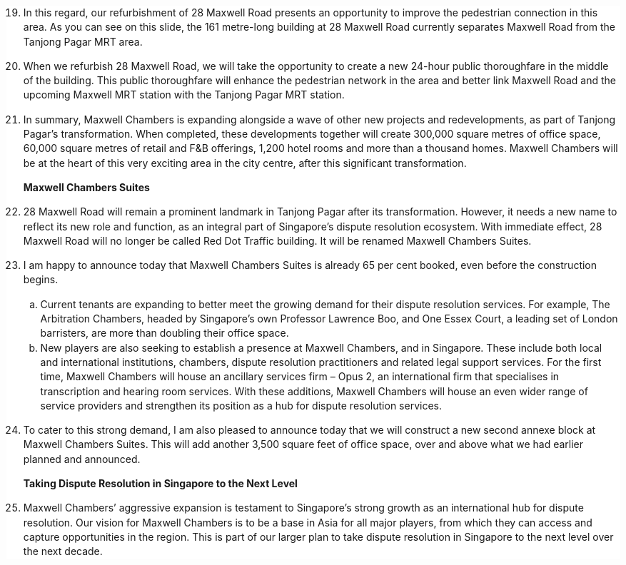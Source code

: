  

19. In this regard, our refurbishment of 28 Maxwell Road presents an opportunity to improve the pedestrian connection in this area. As you can see on this slide, the 161 metre-long building at 28 Maxwell Road currently separates Maxwell Road from the Tanjong Pagar MRT area.

 

20. When we refurbish 28 Maxwell Road, we will take the opportunity to create a new 24-hour public thoroughfare in the middle of the building. This public thoroughfare will enhance the pedestrian network in the area and better link Maxwell Road and the upcoming Maxwell MRT station with the Tanjong Pagar MRT station.

 

21. In summary, Maxwell Chambers is expanding alongside a wave of other new projects and redevelopments, as part of Tanjong Pagar’s transformation. When completed, these developments together will create 300,000 square metres of office space, 60,000 square metres of retail and F&B offerings, 1,200 hotel rooms and more than a thousand homes. Maxwell Chambers will be at the heart of this very exciting area in the city centre, after this significant transformation.
    
    **Maxwell Chambers Suites**


22. 28 Maxwell Road will remain a prominent landmark in Tanjong Pagar after its transformation. However, it needs a new name to reflect its new role and function, as an integral part of Singapore’s dispute resolution ecosystem. With immediate effect, 28 Maxwell Road will no longer be called Red Dot Traffic building. It will be renamed Maxwell Chambers Suites.



23. I am happy to announce today that Maxwell Chambers Suites is already 65 per cent booked, even before the construction begins.
    <ol style="list-style-type: lower-alpha">
    <li>Current tenants are expanding to better meet the growing demand for their dispute resolution services. For example, The             Arbitration Chambers, headed by Singapore’s own Professor Lawrence Boo, and One Essex Court, a leading set of London barristers,       are more than doubling their office space. </li>

    <li>New players are also seeking to establish a presence at Maxwell Chambers, and in Singapore. These include both local and             international institutions, chambers, dispute resolution practitioners and related legal support services. For the first time,         Maxwell Chambers will house an ancillary services firm – Opus 2, an international firm that specialises in transcription and           hearing room services. With these additions, Maxwell Chambers will house an even wider range of service providers and strengthen       its position as a hub for dispute resolution services.</li>
    </ol>





24. To cater to this strong demand, I am also pleased to announce today that we will construct a new second annexe block at Maxwell Chambers Suites. This will add another 3,500 square feet of office space, over and above what we had earlier planned and announced.
    
    **Taking Dispute Resolution in Singapore to the Next Level**


25. Maxwell Chambers’ aggressive expansion is testament to Singapore’s strong growth as an international hub for dispute resolution. Our vision for Maxwell Chambers is to be a base in Asia for all major players, from which they can access and capture opportunities in the region. This is part of our larger plan to take dispute resolution in Singapore to the next level over the next decade.
